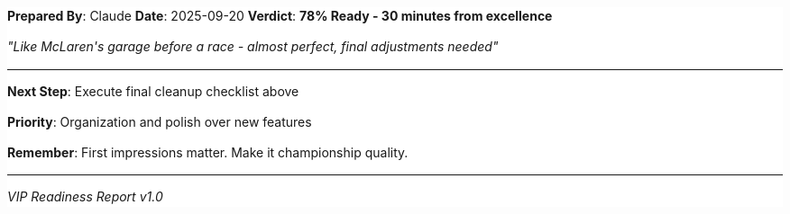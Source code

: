 **Prepared By**: Claude
**Date**: 2025-09-20
**Verdict**: **78% Ready - 30 minutes from excellence**

*"Like McLaren's garage before a race - almost perfect, final adjustments needed"*

---

**Next Step**: Execute final cleanup checklist above

**Priority**: Organization and polish over new features

**Remember**: First impressions matter. Make it championship quality.

---

*VIP Readiness Report v1.0*
